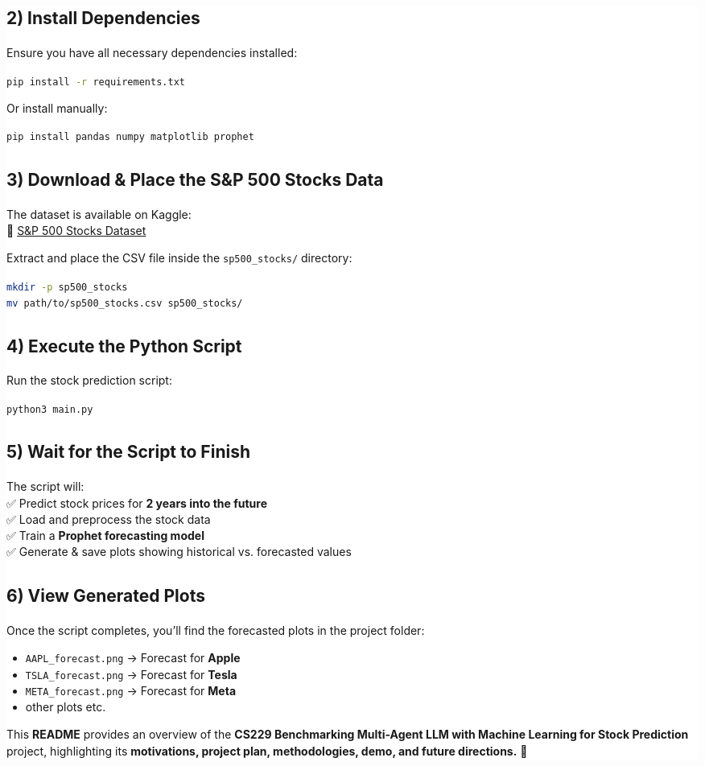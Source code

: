 ## 2) Install Dependencies
Ensure you have all necessary dependencies installed:

```sh
pip install -r requirements.txt
```

Or install manually:

```sh
pip install pandas numpy matplotlib prophet
```

## 3) Download & Place the S&P 500 Stocks Data
The dataset is available on Kaggle:  
🔗 [S&P 500 Stocks Dataset](https://www.kaggle.com/datasets/andrewmvd/sp-500-stocks)

Extract and place the CSV file inside the `sp500_stocks/` directory:

```sh
mkdir -p sp500_stocks
mv path/to/sp500_stocks.csv sp500_stocks/
```

## 4) Execute the Python Script
Run the stock prediction script:

```sh
python3 main.py
```

## 5) Wait for the Script to Finish
The script will:  
✅ Predict stock prices for **2 years into the future**  
✅ Load and preprocess the stock data  
✅ Train a **Prophet forecasting model**  
✅ Generate & save plots showing historical vs. forecasted values

## 6) View Generated Plots
Once the script completes, you’ll find the forecasted plots in the project folder:  
- `AAPL_forecast.png` → Forecast for **Apple**  
- `TSLA_forecast.png` → Forecast for **Tesla**  
- `META_forecast.png` → Forecast for **Meta**
- other plots etc.

This **README** provides an overview of the **CS229 Benchmarking Multi-Agent LLM with Machine Learning for Stock Prediction** project, highlighting its **motivations, project plan, methodologies, demo, and future directions.** 🚀  
